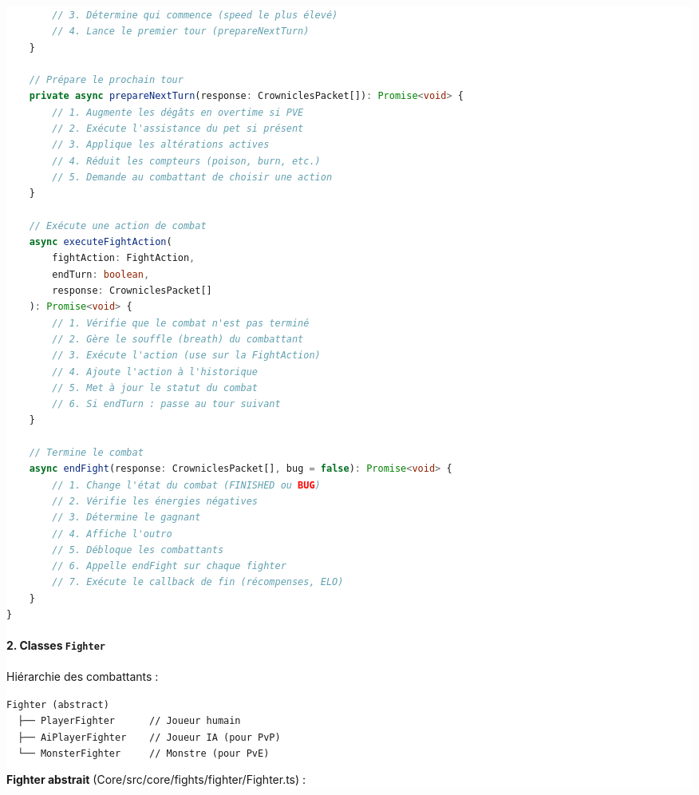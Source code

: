 ```typescript
        // 3. Détermine qui commence (speed le plus élevé)
        // 4. Lance le premier tour (prepareNextTurn)
    }

    // Prépare le prochain tour
    private async prepareNextTurn(response: CrowniclesPacket[]): Promise<void> {
        // 1. Augmente les dégâts en overtime si PVE
        // 2. Exécute l'assistance du pet si présent
        // 3. Applique les altérations actives
        // 4. Réduit les compteurs (poison, burn, etc.)
        // 5. Demande au combattant de choisir une action
    }

    // Exécute une action de combat
    async executeFightAction(
        fightAction: FightAction, 
        endTurn: boolean, 
        response: CrowniclesPacket[]
    ): Promise<void> {
        // 1. Vérifie que le combat n'est pas terminé
        // 2. Gère le souffle (breath) du combattant
        // 3. Exécute l'action (use sur la FightAction)
        // 4. Ajoute l'action à l'historique
        // 5. Met à jour le statut du combat
        // 6. Si endTurn : passe au tour suivant
    }

    // Termine le combat
    async endFight(response: CrowniclesPacket[], bug = false): Promise<void> {
        // 1. Change l'état du combat (FINISHED ou BUG)
        // 2. Vérifie les énergies négatives
        // 3. Détermine le gagnant
        // 4. Affiche l'outro
        // 5. Débloque les combattants
        // 6. Appelle endFight sur chaque fighter
        // 7. Exécute le callback de fin (récompenses, ELO)
    }
}
```

#### 2. Classes `Fighter`

Hiérarchie des combattants :

```
Fighter (abstract)
  ├── PlayerFighter      // Joueur humain
  ├── AiPlayerFighter    // Joueur IA (pour PvP)
  └── MonsterFighter     // Monstre (pour PvE)
```

**Fighter abstrait** (Core/src/core/fights/fighter/Fighter.ts) :
